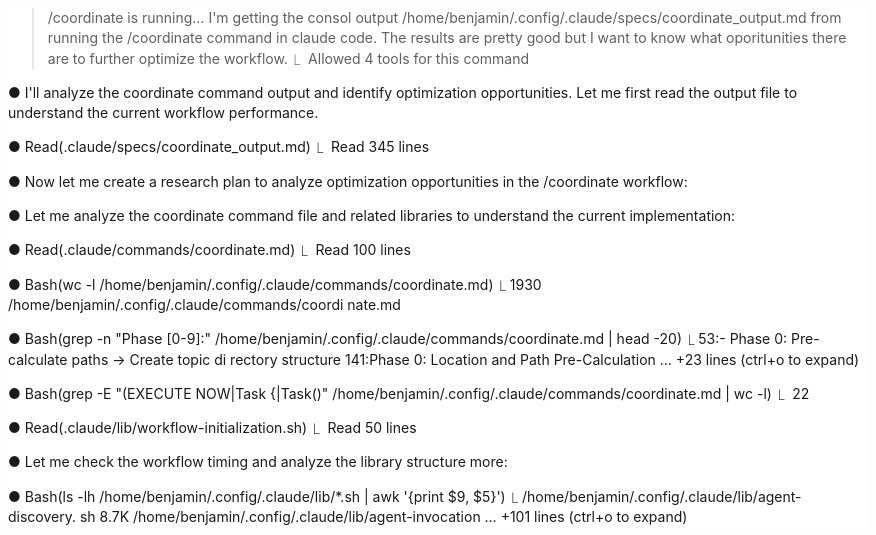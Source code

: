 > /coordinate is running… I'm getting the consol output 
/home/benjamin/.config/.claude/specs/coordinate_output.md 
from running the /coordinate command in claude code. The 
results are pretty good but I want to know what 
oporitunities there are to further optimize the workflow. 
  ⎿  Allowed 4 tools for this command

● I'll analyze the coordinate command output and
  identify optimization opportunities. Let me first read
   the output file to understand the current workflow
  performance.

● Read(.claude/specs/coordinate_output.md)
  ⎿  Read 345 lines

● Now let me create a research plan to analyze
  optimization opportunities in the /coordinate
  workflow:

● Let me analyze the coordinate command file and related
   libraries to understand the current implementation:

● Read(.claude/commands/coordinate.md)
  ⎿  Read 100 lines

● Bash(wc -l
      /home/benjamin/.config/.claude/commands/coordinate.md)
  ⎿ 1930 /home/benjamin/.config/.claude/commands/coordi
    nate.md


● Bash(grep -n "Phase [0-9]:"
      /home/benjamin/.config/.claude/commands/coordinate.md
      | head -20)
  ⎿ 53:- Phase 0: Pre-calculate paths → Create topic di
    rectory structure
    141:Phase 0: Location and Path Pre-Calculation
    … +23 lines (ctrl+o to expand)


● Bash(grep -E "(EXECUTE NOW|Task \{|Task\()"
      /home/benjamin/.config/.claude/commands/coordinate.md
      | wc -l)
  ⎿  22

● Read(.claude/lib/workflow-initialization.sh)
  ⎿  Read 50 lines

● Let me check the workflow timing and analyze the
  library structure more:

● Bash(ls -lh /home/benjamin/.config/.claude/lib/*.sh | awk
      '{print $9, $5}')
  ⎿ /home/benjamin/.config/.claude/lib/agent-discovery.
    sh 8.7K
    /home/benjamin/.config/.claude/lib/agent-invocation
    … +101 lines (ctrl+o to expand)
